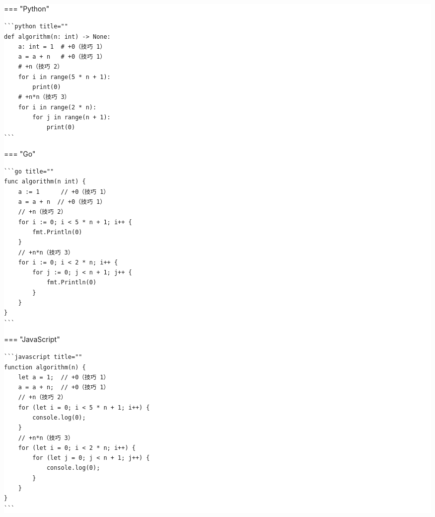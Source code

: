=== "Python"

    ```python title=""
    def algorithm(n: int) -> None:
        a: int = 1  # +0（技巧 1）
        a = a + n   # +0（技巧 1）
        # +n（技巧 2）
        for i in range(5 * n + 1):
            print(0)
        # +n*n（技巧 3）
        for i in range(2 * n):
            for j in range(n + 1):
                print(0)
    ```

=== "Go"

    ```go title=""
    func algorithm(n int) {
        a := 1      // +0（技巧 1）
        a = a + n  // +0（技巧 1）
        // +n（技巧 2）
        for i := 0; i < 5 * n + 1; i++ {
            fmt.Println(0)
        }
        // +n*n（技巧 3）
        for i := 0; i < 2 * n; i++ {
            for j := 0; j < n + 1; j++ {
                fmt.Println(0)
            }
        }
    }
    ```

=== "JavaScript"

    ```javascript title=""
    function algorithm(n) {
        let a = 1;  // +0（技巧 1）
        a = a + n;  // +0（技巧 1）
        // +n（技巧 2）
        for (let i = 0; i < 5 * n + 1; i++) {
            console.log(0);
        }
        // +n*n（技巧 3）
        for (let i = 0; i < 2 * n; i++) {
            for (let j = 0; j < n + 1; j++) {
                console.log(0);
            }
        }
    }
    ```
